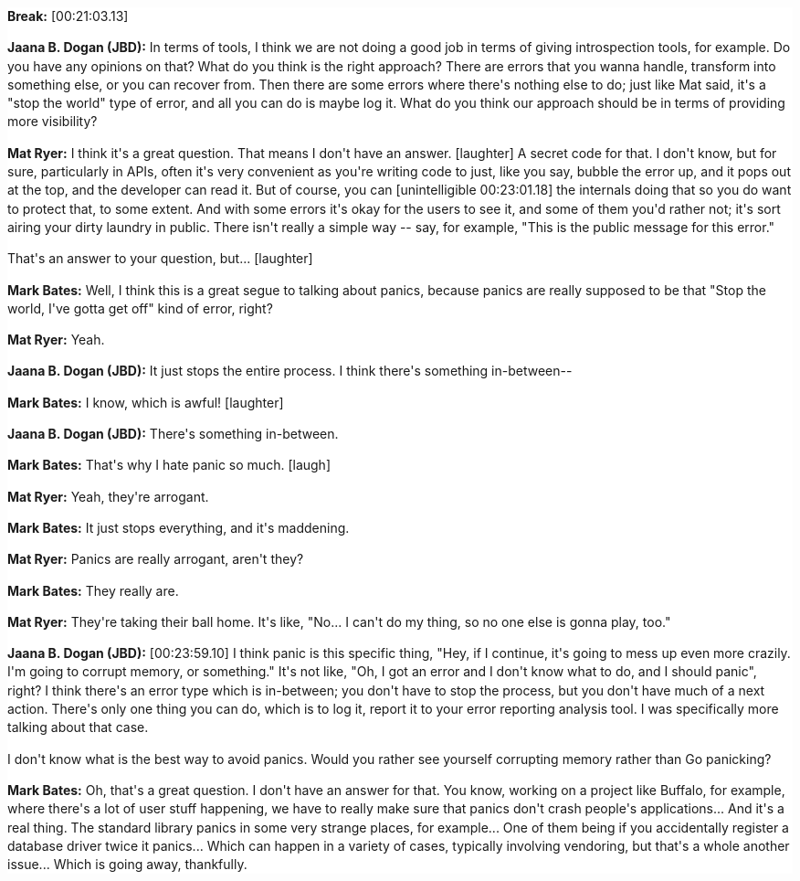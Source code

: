 **Break:** \[00:21:03.13\]

**Jaana B. Dogan (JBD):** In terms of tools, I think we are not doing a good job in terms of giving introspection tools, for example. Do you have any opinions on that? What do you think is the right approach? There are errors that you wanna handle, transform into something else, or you can recover from. Then there are some errors where there's nothing else to do; just like Mat said, it's a "stop the world" type of error, and all you can do is maybe log it. What do you think our approach should be in terms of providing more visibility?

**Mat Ryer:** I think it's a great question. That means I don't have an answer. \[laughter\] A secret code for that. I don't know, but for sure, particularly in APIs, often it's very convenient as you're writing code to just, like you say, bubble the error up, and it pops out at the top, and the developer can read it. But of course, you can \[unintelligible 00:23:01.18\] the internals doing that so you do want to protect that, to some extent. And with some errors it's okay for the users to see it, and some of them you'd rather not; it's sort airing your dirty laundry in public. There isn't really a simple way -- say, for example, "This is the public message for this error."

That's an answer to your question, but... \[laughter\]

**Mark Bates:** Well, I think this is a great segue to talking about panics, because panics are really supposed to be that "Stop the world, I've gotta get off" kind of error, right?

**Mat Ryer:** Yeah.

**Jaana B. Dogan (JBD):** It just stops the entire process. I think there's something in-between--

**Mark Bates:** I know, which is awful! \[laughter\]

**Jaana B. Dogan (JBD):** There's something in-between.

**Mark Bates:** That's why I hate panic so much. \[laugh\]

**Mat Ryer:** Yeah, they're arrogant.

**Mark Bates:** It just stops everything, and it's maddening.

**Mat Ryer:** Panics are really arrogant, aren't they?

**Mark Bates:** They really are.

**Mat Ryer:** They're taking their ball home. It's like, "No... I can't do my thing, so no one else is gonna play, too."

**Jaana B. Dogan (JBD):** \[00:23:59.10\] I think panic is this specific thing, "Hey, if I continue, it's going to mess up even more crazily. I'm going to corrupt memory, or something." It's not like, "Oh, I got an error and I don't know what to do, and I should panic", right? I think there's an error type which is in-between; you don't have to stop the process, but you don't have much of a next action. There's only one thing you can do, which is to log it, report it to your error reporting analysis tool. I was specifically more talking about that case.

I don't know what is the best way to avoid panics. Would you rather see yourself corrupting memory rather than Go panicking?

**Mark Bates:** Oh, that's a great question. I don't have an answer for that. You know, working on a project like Buffalo, for example, where there's a lot of user stuff happening, we have to really make sure that panics don't crash people's applications... And it's a real thing. The standard library panics in some very strange places, for example... One of them being if you accidentally register a database driver twice it panics... Which can happen in a variety of cases, typically involving vendoring, but that's a whole another issue... Which is going away, thankfully.
